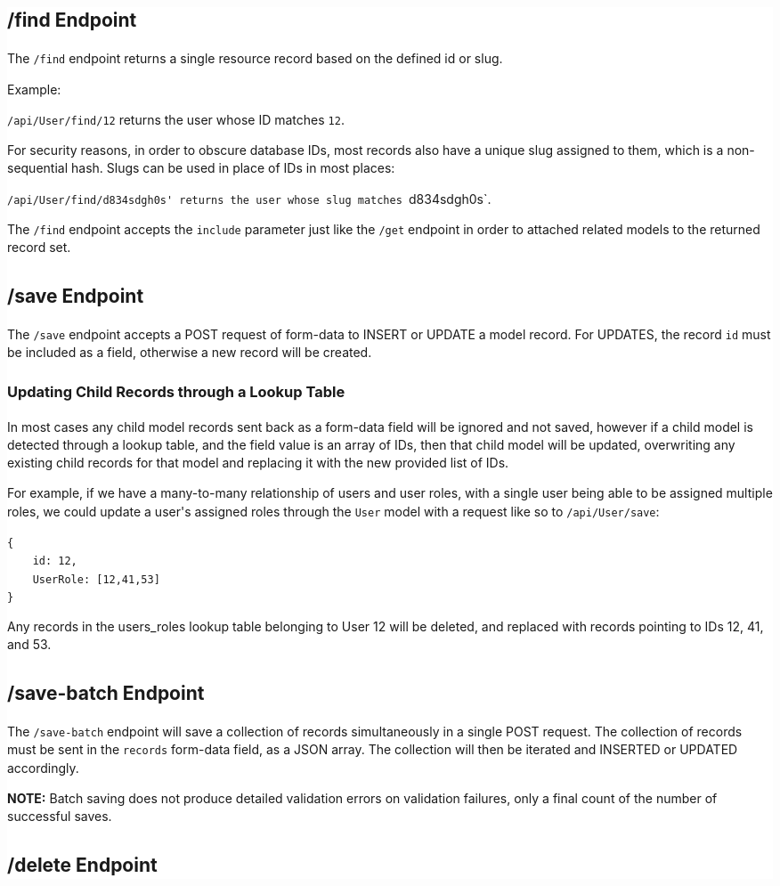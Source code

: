 /find Endpoint
----

The `/find` endpoint returns a single resource record based on the defined id or slug.

Example:

`/api/User/find/12` returns the user whose ID matches `12`.

For security reasons, in order to obscure database IDs, most records also have a unique slug assigned to them, which is a non-sequential hash. Slugs can be used in place of IDs in most places:

`/api/User/find/d834sdgh0s' returns the user whose slug matches `d834sdgh0s`.

The `/find` endpoint accepts the `include` parameter just like the `/get` endpoint in order to attached related models to the returned record set.


/save Endpoint
----

The `/save` endpoint accepts a POST request of form-data to INSERT or UPDATE a model record. For UPDATES, the record `id` must be included as a field, otherwise a new record will be created.

### Updating Child Records through a Lookup Table

In most cases any child model records sent back as a form-data field will be ignored and not saved, however if a child model is detected through a lookup table, and the field value is an array of IDs, then that child model will be updated, overwriting any existing child records for that model and replacing it with the new provided list of IDs.

For example, if we have a many-to-many relationship of users and user roles, with a single user being able to be assigned multiple roles, we could update a user's assigned roles through the `User` model with a request like so to `/api/User/save`:

~~~
{
	id: 12,
	UserRole: [12,41,53]
}
~~~

Any records in the users_roles lookup table belonging to User 12 will be deleted, and replaced with records pointing to IDs 12, 41, and 53.


/save-batch Endpoint
----

The `/save-batch` endpoint will save a collection of records simultaneously in a single POST request. The collection of records must be sent in the `records` form-data field, as a JSON array. The collection will then be iterated and INSERTED or UPDATED accordingly.

**NOTE:** Batch saving does not produce detailed validation errors on validation failures, only a final count of the number of successful saves.


/delete Endpoint
----
